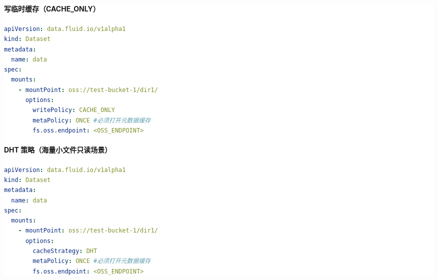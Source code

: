 #### 写临时缓存（CACHE_ONLY）

```yaml
apiVersion: data.fluid.io/v1alpha1
kind: Dataset
metadata:
  name: data
spec:
  mounts:
    - mountPoint: oss://test-bucket-1/dir1/
      options:
        writePolicy: CACHE_ONLY
        metaPolicy: ONCE #必须打开元数据缓存
        fs.oss.endpoint: <OSS_ENDPOINT> 
```

#### DHT 策略（海量小文件只读场景）

```yaml
apiVersion: data.fluid.io/v1alpha1
kind: Dataset
metadata:
  name: data
spec:
  mounts:
    - mountPoint: oss://test-bucket-1/dir1/
      options:
        cacheStrategy: DHT
        metaPolicy: ONCE #必须打开元数据缓存
        fs.oss.endpoint: <OSS_ENDPOINT> 
```
